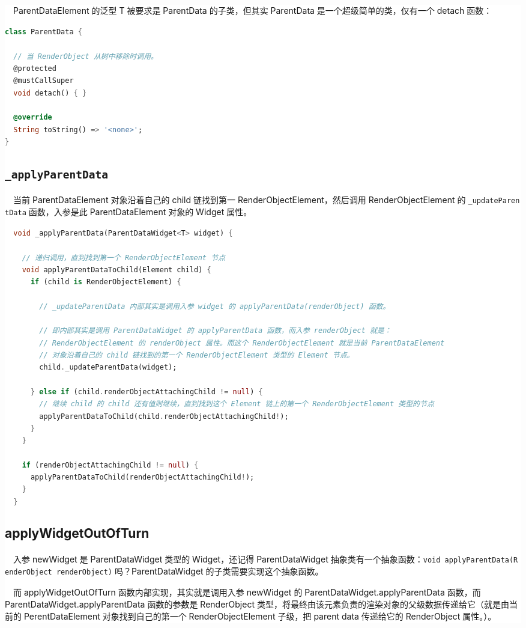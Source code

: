 &emsp;ParentDataElement 的泛型 T 被要求是 ParentData 的子类，但其实 ParentData 是一个超级简单的类，仅有一个 detach 函数：

```dart
class ParentData {
  
  // 当 RenderObject 从树中移除时调用。
  @protected
  @mustCallSuper
  void detach() { }

  @override
  String toString() => '<none>';
}
```

## `_applyParentData`

&emsp;当前 ParentDataElement 对象沿着自己的 child 链找到第一 RenderObjectElement，然后调用 RenderObjectElement 的 `_updateParentData` 函数，入参是此 ParentDataElement 对象的 Widget 属性。

```dart
  void _applyParentData(ParentDataWidget<T> widget) {
    
    // 递归调用，直到找到第一个 RenderObjectElement 节点
    void applyParentDataToChild(Element child) {
      if (child is RenderObjectElement) {
      
        // _updateParentData 内部其实是调用入参 widget 的 applyParentData(renderObject) 函数。
        
        // 即内部其实是调用 ParentDataWidget 的 applyParentData 函数，而入参 renderObject 就是：
        // RenderObjectElement 的 renderObject 属性。而这个 RenderObjectElement 就是当前 ParentDataElement 
        // 对象沿着自己的 child 链找到的第一个 RenderObjectElement 类型的 Element 节点。
        child._updateParentData(widget);
        
      } else if (child.renderObjectAttachingChild != null) {
        // 继续 child 的 child 还有值则继续，直到找到这个 Element 链上的第一个 RenderObjectElement 类型的节点
        applyParentDataToChild(child.renderObjectAttachingChild!);
      }
    }
    
    if (renderObjectAttachingChild != null) {
      applyParentDataToChild(renderObjectAttachingChild!);
    }
  }
```

## applyWidgetOutOfTurn

&emsp;入参 newWidget 是 ParentDataWidget 类型的 Widget，还记得 ParentDataWidget 抽象类有一个抽象函数：`void applyParentData(RenderObject renderObject)` 吗？ParentDataWidget 的子类需要实现这个抽象函数。

&emsp;而 applyWidgetOutOfTurn 函数内部实现，其实就是调用入参 newWidget 的 ParentDataWidget.applyParentData 函数，而 ParentDataWidget.applyParentData 函数的参数是 RenderObject 类型，将最终由该元素负责的渲染对象的父级数据传递给它（就是由当前的 PerentDataElement 对象找到自己的第一个 RenderObjectElement 子级，把 parent data 传递给它的 RenderObject 属性。）。

